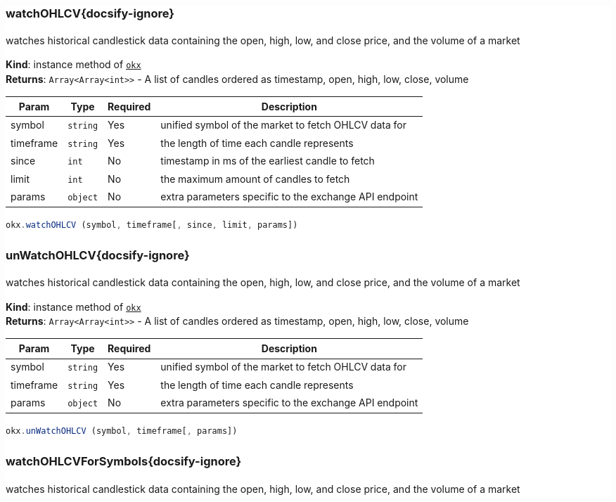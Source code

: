 <a name="watchOHLCV" id="watchohlcv"></a>

### watchOHLCV{docsify-ignore}
watches historical candlestick data containing the open, high, low, and close price, and the volume of a market

**Kind**: instance method of [<code>okx</code>](#okx)  
**Returns**: <code>Array&lt;Array&lt;int&gt;&gt;</code> - A list of candles ordered as timestamp, open, high, low, close, volume


| Param | Type | Required | Description |
| --- | --- | --- | --- |
| symbol | <code>string</code> | Yes | unified symbol of the market to fetch OHLCV data for |
| timeframe | <code>string</code> | Yes | the length of time each candle represents |
| since | <code>int</code> | No | timestamp in ms of the earliest candle to fetch |
| limit | <code>int</code> | No | the maximum amount of candles to fetch |
| params | <code>object</code> | No | extra parameters specific to the exchange API endpoint |


```javascript
okx.watchOHLCV (symbol, timeframe[, since, limit, params])
```


<a name="unWatchOHLCV" id="unwatchohlcv"></a>

### unWatchOHLCV{docsify-ignore}
watches historical candlestick data containing the open, high, low, and close price, and the volume of a market

**Kind**: instance method of [<code>okx</code>](#okx)  
**Returns**: <code>Array&lt;Array&lt;int&gt;&gt;</code> - A list of candles ordered as timestamp, open, high, low, close, volume


| Param | Type | Required | Description |
| --- | --- | --- | --- |
| symbol | <code>string</code> | Yes | unified symbol of the market to fetch OHLCV data for |
| timeframe | <code>string</code> | Yes | the length of time each candle represents |
| params | <code>object</code> | No | extra parameters specific to the exchange API endpoint |


```javascript
okx.unWatchOHLCV (symbol, timeframe[, params])
```


<a name="watchOHLCVForSymbols" id="watchohlcvforsymbols"></a>

### watchOHLCVForSymbols{docsify-ignore}
watches historical candlestick data containing the open, high, low, and close price, and the volume of a market
